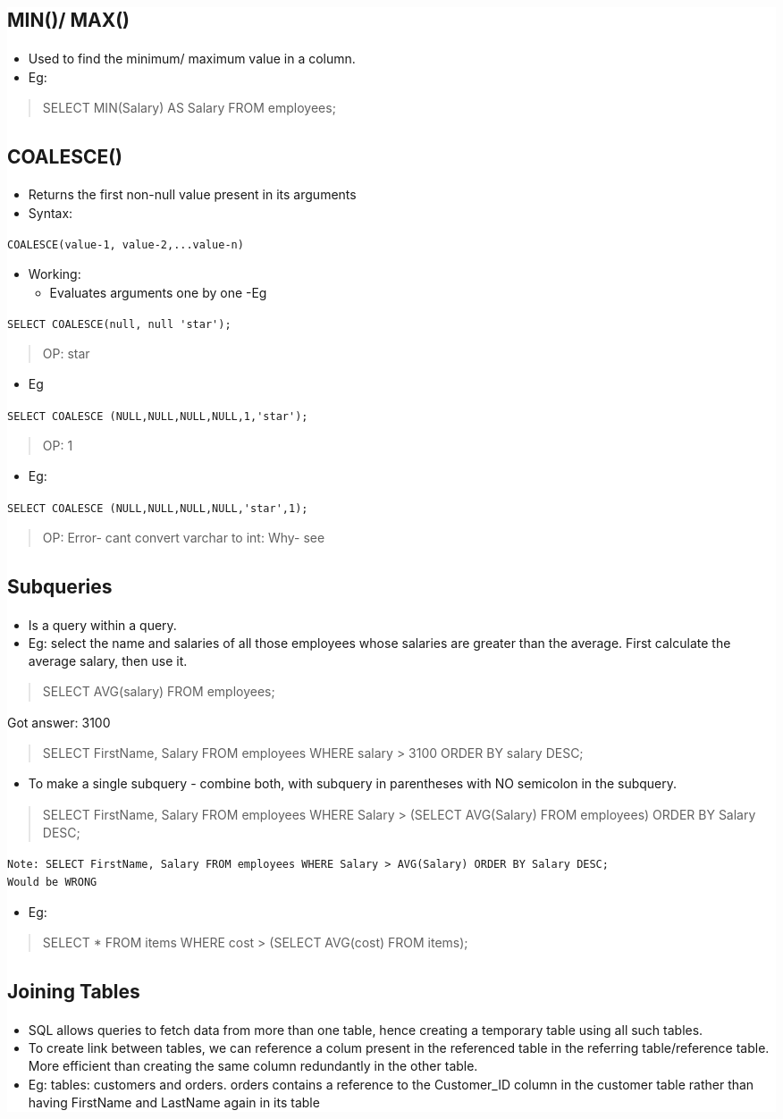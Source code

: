 ## MIN()/ MAX()
- Used to find the minimum/ maximum value in a column.
- Eg:
> SELECT MIN(Salary) AS Salary FROM employees;

## COALESCE()
- Returns the first non-null value present in its arguments
- Syntax:
```
COALESCE(value-1, value-2,...value-n)
```
- Working:
    - Evaluates arguments one by one
-Eg
```
SELECT COALESCE(null, null 'star');
```
> OP: star
- Eg
```
SELECT COALESCE (NULL,NULL,NULL,NULL,1,'star');
```
> OP: 1

- Eg:
```
SELECT COALESCE (NULL,NULL,NULL,NULL,'star',1);
```
> OP: Error- cant convert varchar to int: Why- see

## Subqueries
- Is a query within a query.
- Eg: select the name and salaries of all those employees whose salaries are greater than the average. First calculate the average salary, then use it.
> SELECT AVG(salary) FROM employees;

Got answer: 3100

> SELECT FirstName, Salary FROM employees WHERE salary > 3100 ORDER BY salary DESC;

- To make a single subquery - combine both, with subquery in parentheses with NO semicolon in the subquery. 
> SELECT FirstName, Salary FROM employees WHERE Salary > (SELECT AVG(Salary) FROM employees) ORDER BY Salary DESC;

```
Note: SELECT FirstName, Salary FROM employees WHERE Salary > AVG(Salary) ORDER BY Salary DESC;
Would be WRONG
```

- Eg:
> SELECT * FROM items WHERE cost > (SELECT AVG(cost) FROM items);

## Joining Tables
- SQL allows queries to fetch data from more than one table, hence creating a temporary table using all such tables.
- To create link between tables, we can reference a colum present in the referenced table in the referring table/reference table. More efficient than creating the same column redundantly in the other table.
- Eg: tables: customers and orders. orders contains a reference to the Customer_ID column in the customer table rather than having FirstName and LastName again in its table
